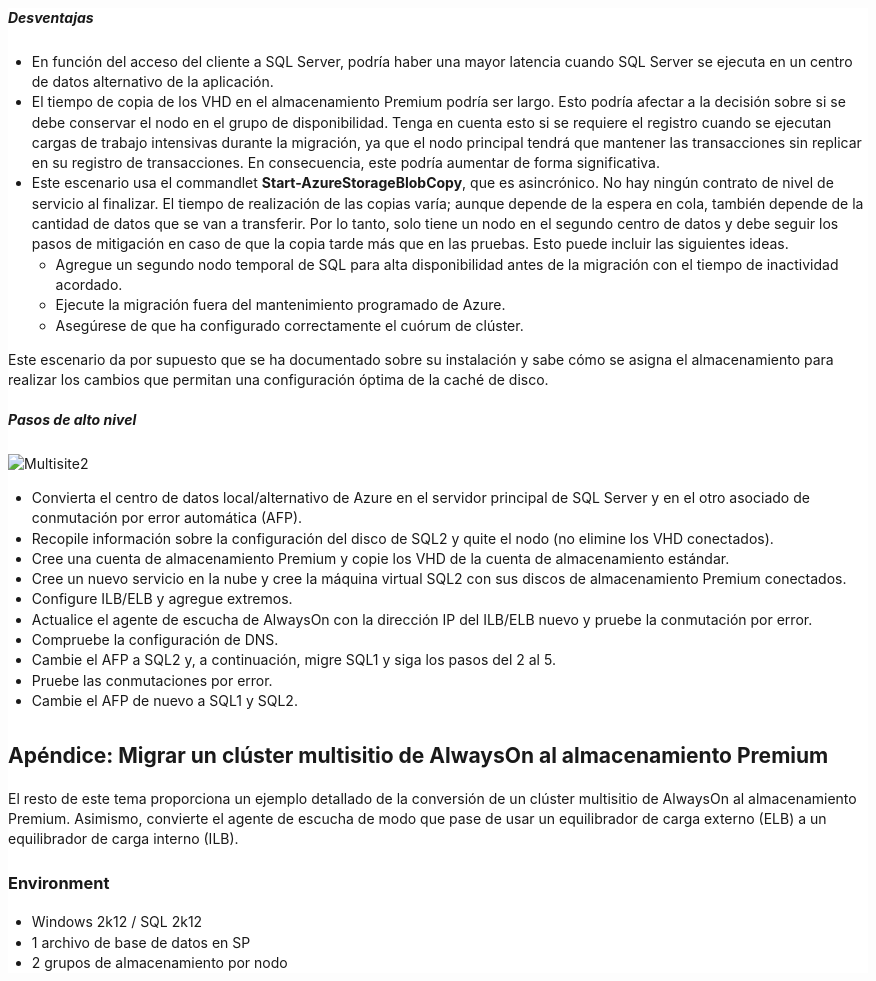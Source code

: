 ##### Desventajas

- En función del acceso del cliente a SQL Server, podría haber una mayor latencia cuando SQL Server se ejecuta en un centro de datos alternativo de la aplicación.
- El tiempo de copia de los VHD en el almacenamiento Premium podría ser largo. Esto podría afectar a la decisión sobre si se debe conservar el nodo en el grupo de disponibilidad. Tenga en cuenta esto si se requiere el registro cuando se ejecutan cargas de trabajo intensivas durante la migración, ya que el nodo principal tendrá que mantener las transacciones sin replicar en su registro de transacciones. En consecuencia, este podría aumentar de forma significativa.
- Este escenario usa el commandlet **Start-AzureStorageBlobCopy**, que es asincrónico. No hay ningún contrato de nivel de servicio al finalizar. El tiempo de realización de las copias varía; aunque depende de la espera en cola, también depende de la cantidad de datos que se van a transferir. Por lo tanto, solo tiene un nodo en el segundo centro de datos y debe seguir los pasos de mitigación en caso de que la copia tarde más que en las pruebas. Esto puede incluir las siguientes ideas.
	- Agregue un segundo nodo temporal de SQL para alta disponibilidad antes de la migración con el tiempo de inactividad acordado.
	- Ejecute la migración fuera del mantenimiento programado de Azure. 
	- Asegúrese de que ha configurado correctamente el cuórum de clúster. 

Este escenario da por supuesto que se ha documentado sobre su instalación y sabe cómo se asigna el almacenamiento para realizar los cambios que permitan una configuración óptima de la caché de disco.

##### Pasos de alto nivel
![Multisite2][10]

- Convierta el centro de datos local/alternativo de Azure en el servidor principal de SQL Server y en el otro asociado de conmutación por error automática (AFP). 
- Recopile información sobre la configuración del disco de SQL2 y quite el nodo (no elimine los VHD conectados).
- Cree una cuenta de almacenamiento Premium y copie los VHD de la cuenta de almacenamiento estándar.
- Cree un nuevo servicio en la nube y cree la máquina virtual SQL2 con sus discos de almacenamiento Premium conectados.
- Configure ILB/ELB y agregue extremos.
- Actualice el agente de escucha de AlwaysOn con la dirección IP del ILB/ELB nuevo y pruebe la conmutación por error.
- Compruebe la configuración de DNS.
- Cambie el AFP a SQL2 y, a continuación, migre SQL1 y siga los pasos del 2 al 5.
- Pruebe las conmutaciones por error.
- Cambie el AFP de nuevo a SQL1 y SQL2.

## Apéndice: Migrar un clúster multisitio de AlwaysOn al almacenamiento Premium 

El resto de este tema proporciona un ejemplo detallado de la conversión de un clúster multisitio de AlwaysOn al almacenamiento Premium. Asimismo, convierte el agente de escucha de modo que pase de usar un equilibrador de carga externo (ELB) a un equilibrador de carga interno (ILB).

### Environment

- Windows 2k12 / SQL 2k12
- 1 archivo de base de datos en SP
- 2 grupos de almacenamiento por nodo


[1]: ./media/virtual-machines-sql-server-use-premium-storage/1_VNET_Portal.png
[2]: ./media/virtual-machines-sql-server-use-premium-storage/2_Diskname_Lun.png
[3]: ./media/virtual-machines-sql-server-use-premium-storage/3_Virtual_Disk_Properties.png
[4]: ./media/virtual-machines-sql-server-use-premium-storage/4_Virtual_Disk_Properties_Details.png
[5]: ./media/virtual-machines-sql-server-use-premium-storage/5_Get_Storage_Pool.png
[6]: ./media/virtual-machines-sql-server-use-premium-storage/6_Deployments_Always_On.png
[7]: ./media/virtual-machines-sql-server-use-premium-storage/7_Add_More_Secondaries.png
[8]: ./media/virtual-machines-sql-server-use-premium-storage/8_Use_Existing_Secondary_Single_Site.png
[9]: ./media/virtual-machines-sql-server-use-premium-storage/9_Use_Existing_Secondary_Multi_Site.png
[10]: ./media/virtual-machines-sql-server-use-premium-storage/9_Use_Existing_Secondary_Multi_Site_b.png
[11]: ./media/virtual-machines-sql-server-use-premium-storage/10_Appendix_01.png
[12]: ./media/virtual-machines-sql-server-use-premium-storage/10_Appendix_02.png
[13]: ./media/virtual-machines-sql-server-use-premium-storage/10_Appendix_03.png
[14]: ./media/virtual-machines-sql-server-use-premium-storage/10_Appendix_04.png
[15]: ./media/virtual-machines-sql-server-use-premium-storage/10_Appendix_05.png
[16]: ./media/virtual-machines-sql-server-use-premium-storage/10_Appendix_06.png
[17]: ./media/virtual-machines-sql-server-use-premium-storage/10_Appendix_07.png
[18]: ./media/virtual-machines-sql-server-use-premium-storage/10_Appendix_08.png
[19]: ./media/virtual-machines-sql-server-use-premium-storage/10_Appendix_09.png
[20]: ./media/virtual-machines-sql-server-use-premium-storage/10_Appendix_10.png
[21]: ./media/virtual-machines-sql-server-use-premium-storage/10_Appendix_11.png
[22]: ./media/virtual-machines-sql-server-use-premium-storage/10_Appendix_12.png
[23]: ./media/virtual-machines-sql-server-use-premium-storage/10_Appendix_13.png
[24]: ./media/virtual-machines-sql-server-use-premium-storage/10_Appendix_14.png
[25]: ./media/virtual-machines-sql-server-use-premium-storage/10_Appendix_15.png